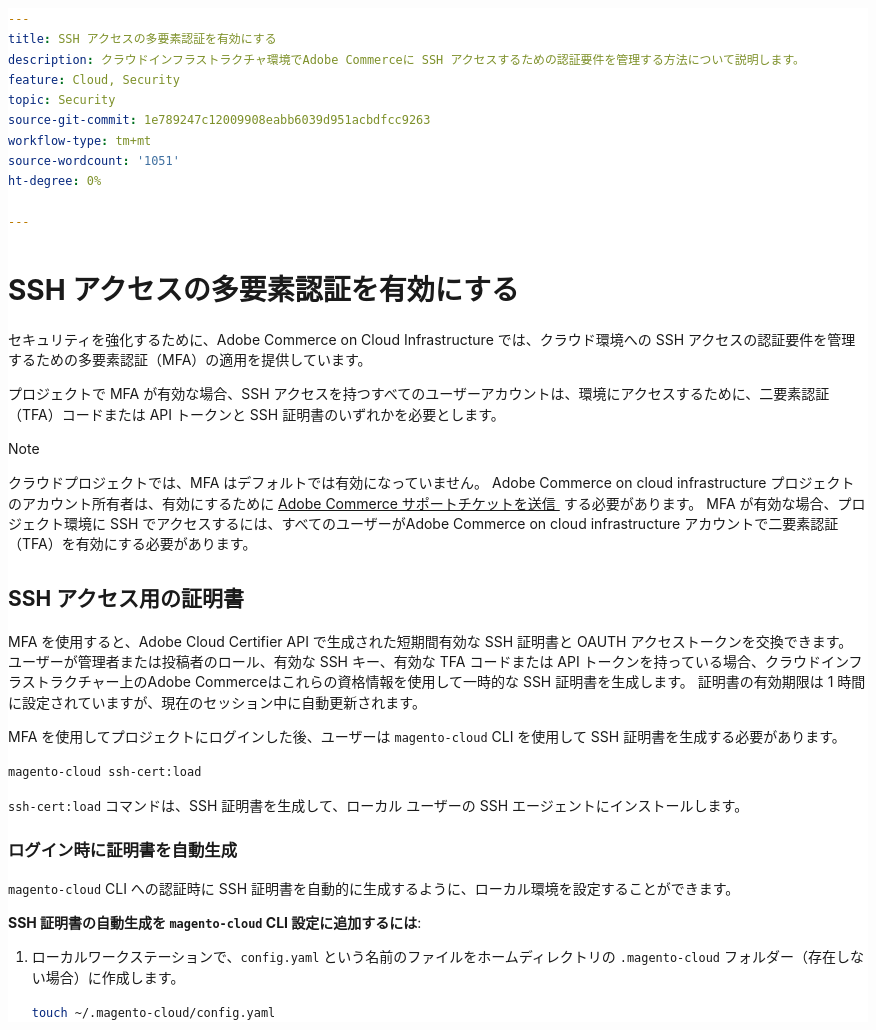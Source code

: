 ```yaml
---
title: SSH アクセスの多要素認証を有効にする
description: クラウドインフラストラクチャ環境でAdobe Commerceに SSH アクセスするための認証要件を管理する方法について説明します。
feature: Cloud, Security
topic: Security
source-git-commit: 1e789247c12009908eabb6039d951acbdfcc9263
workflow-type: tm+mt
source-wordcount: '1051'
ht-degree: 0%

---
```


# SSH アクセスの多要素認証を有効にする

セキュリティを強化するために、Adobe Commerce on Cloud Infrastructure では、クラウド環境への SSH アクセスの認証要件を管理するための多要素認証（MFA）の適用を提供しています。

プロジェクトで MFA が有効な場合、SSH アクセスを持つすべてのユーザーアカウントは、環境にアクセスするために、二要素認証（TFA）コードまたは API トークンと SSH 証明書のいずれかを必要とします。

>[!NOTE]
>
>クラウドプロジェクトでは、MFA はデフォルトでは有効になっていません。 Adobe Commerce on cloud infrastructure プロジェクトのアカウント所有者は、有効にするために [Adobe Commerce サポートチケットを送信 &#x200B;](https://experienceleague.adobe.com/docs/commerce-knowledge-base/kb/help-center-guide/magento-help-center-user-guide.html?lang=ja#submit-ticket) する必要があります。 MFA が有効な場合、プロジェクト環境に SSH でアクセスするには、すべてのユーザーがAdobe Commerce on cloud infrastructure アカウントで二要素認証（TFA）を有効にする必要があります。

## SSH アクセス用の証明書

MFA を使用すると、Adobe Cloud Certifier API で生成された短期間有効な SSH 証明書と OAUTH アクセストークンを交換できます。 ユーザーが管理者または投稿者のロール、有効な SSH キー、有効な TFA コードまたは API トークンを持っている場合、クラウドインフラストラクチャー上のAdobe Commerceはこれらの資格情報を使用して一時的な SSH 証明書を生成します。 証明書の有効期限は 1 時間に設定されていますが、現在のセッション中に自動更新されます。

MFA を使用してプロジェクトにログインした後、ユーザーは `magento-cloud` CLI を使用して SSH 証明書を生成する必要があります。

```bash
magento-cloud ssh-cert:load
```

`ssh-cert:load` コマンドは、SSH 証明書を生成して、ローカル ユーザーの SSH エージェントにインストールします。

### ログイン時に証明書を自動生成

`magento-cloud` CLI への認証時に SSH 証明書を自動的に生成するように、ローカル環境を設定することができます。

**SSH 証明書の自動生成を `magento-cloud` CLI 設定に追加するには**:

1. ローカルワークステーションで、`config.yaml` という名前のファイルをホームディレクトリの `.magento-cloud` フォルダー（存在しない場合）に作成します。

   ```bash
   touch ~/.magento-cloud/config.yaml
   ```
